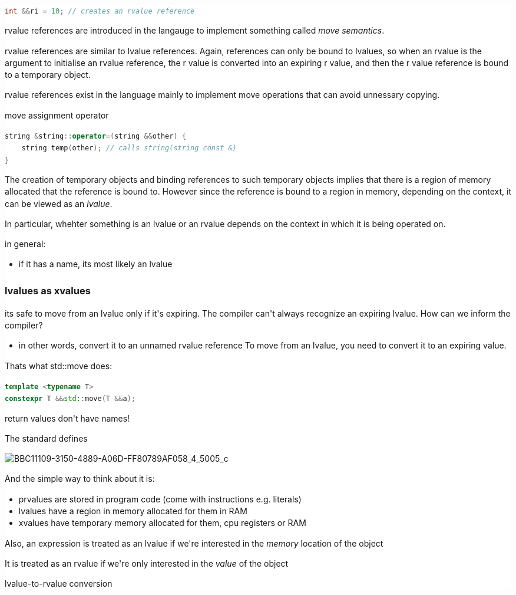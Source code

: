 ```c++
int &&ri = 10; // creates an rvalue reference
```

rvalue references are introduced in the langauge to implement something called _move semantics_.

rvalue references are similar to lvalue references. Again, references can only be bound to lvalues, so when an rvalue is the argument to initialise an rvalue reference, the r value is converted into an expiring r value, and then the r value reference is bound to a temporary object.

rvalue references exist in the language mainly to implement move operations that can avoid unnessary copying. 

move assignment operator 
```c++
string &string::operator=(string &&other) {
    string temp(other); // calls string(string const &)
}
```

The creation of temporary objects and binding references to such temporary objects implies that there is a region of memory allocated that the reference is bound to. However since the reference is bound to a region in memory, depending on the context, it can be viewed as an _lvalue_.

In particular, whehter something is an lvalue or an rvalue depends on the context in which it is being operated on. 

in general:
- if it has a name, its most likely an lvalue

### lvalues as xvalues 

its safe to move from an lvalue only if it's expiring.
The compiler can't always recognize an expiring lvalue. 
How can we inform the compiler?

- in other words, convert it to an unnamed rvalue reference
To move from an lvalue, you need to convert it to an expiring value. 

Thats what std::move does:

```c++ 
template <typename T>
constexpr T &&std::move(T &&a);
```

return values don't have names!

The standard defines 

![BBC11109-3150-4889-A06D-FF80789AF058_4_5005_c](/assets/BBC11109-3150-4889-A06D-FF80789AF058_4_5005_c_3x61sq7a2.jpeg)

And the simple way to think about it is:

- prvalues are stored in program code (come with instructions e.g. literals)
- lvalues have a region in memory allocated for them in RAM
- xvalues have temporary memory allocated for them, cpu registers or RAM

Also, an expression is treated as an lvalue if we're interested in the _memory_ location of the object

It is treated as an rvalue if we're only interested in the _value_ of the object

lvalue-to-rvalue conversion
